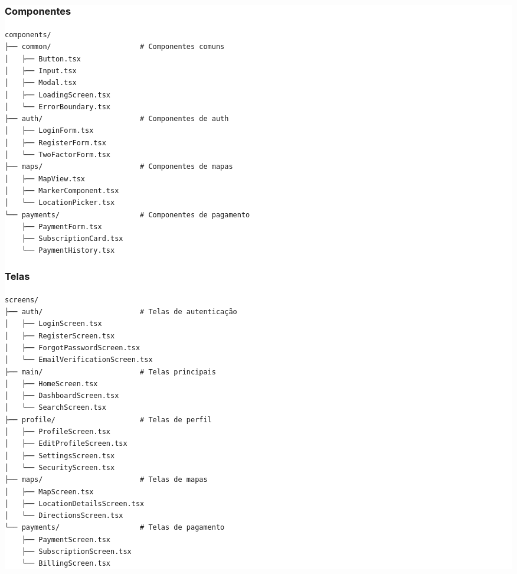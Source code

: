 ### Componentes

```
components/
├── common/                     # Componentes comuns
│   ├── Button.tsx
│   ├── Input.tsx
│   ├── Modal.tsx
│   ├── LoadingScreen.tsx
│   └── ErrorBoundary.tsx
├── auth/                       # Componentes de auth
│   ├── LoginForm.tsx
│   ├── RegisterForm.tsx
│   └── TwoFactorForm.tsx
├── maps/                       # Componentes de mapas
│   ├── MapView.tsx
│   ├── MarkerComponent.tsx
│   └── LocationPicker.tsx
└── payments/                   # Componentes de pagamento
    ├── PaymentForm.tsx
    ├── SubscriptionCard.tsx
    └── PaymentHistory.tsx
```

### Telas

```
screens/
├── auth/                       # Telas de autenticação
│   ├── LoginScreen.tsx
│   ├── RegisterScreen.tsx
│   ├── ForgotPasswordScreen.tsx
│   └── EmailVerificationScreen.tsx
├── main/                       # Telas principais
│   ├── HomeScreen.tsx
│   ├── DashboardScreen.tsx
│   └── SearchScreen.tsx
├── profile/                    # Telas de perfil
│   ├── ProfileScreen.tsx
│   ├── EditProfileScreen.tsx
│   ├── SettingsScreen.tsx
│   └── SecurityScreen.tsx
├── maps/                       # Telas de mapas
│   ├── MapScreen.tsx
│   ├── LocationDetailsScreen.tsx
│   └── DirectionsScreen.tsx
└── payments/                   # Telas de pagamento
    ├── PaymentScreen.tsx
    ├── SubscriptionScreen.tsx
    └── BillingScreen.tsx
```
